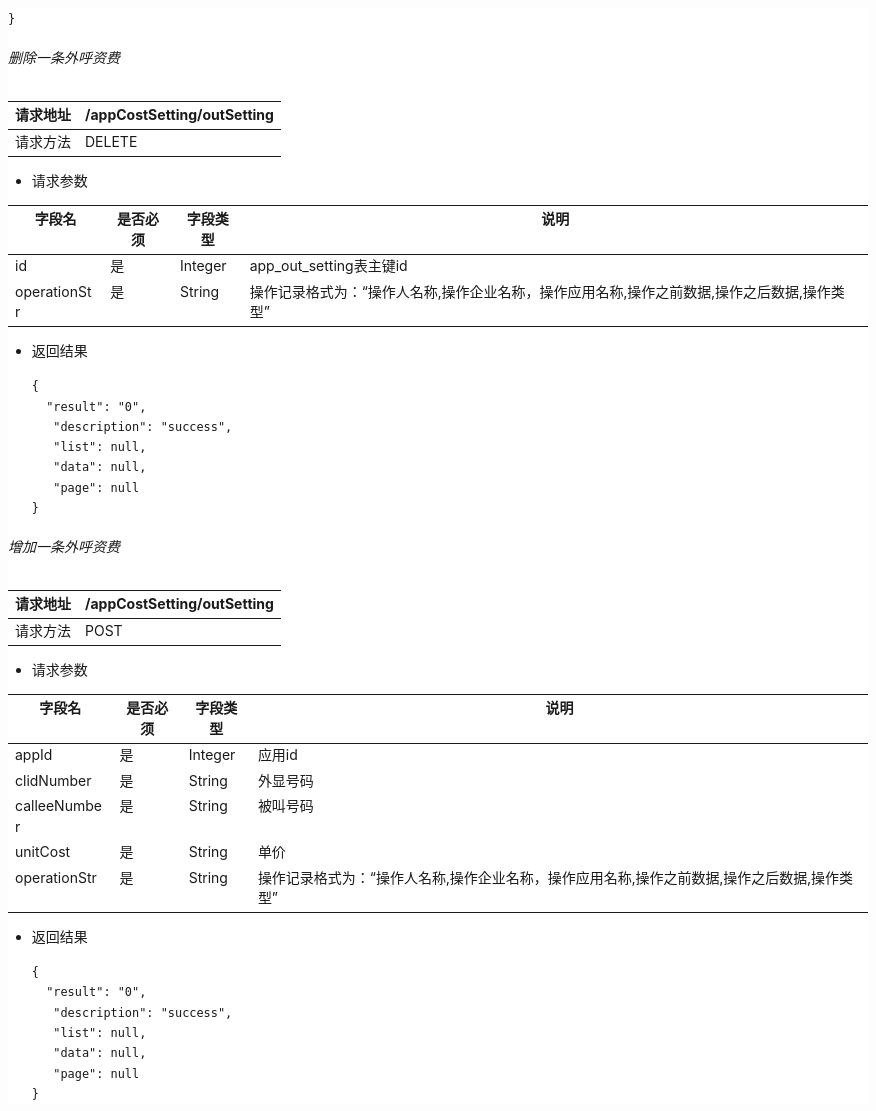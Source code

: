   ```
  }
  ```

###### 删除一条外呼资费

| 请求地址 | /appCostSetting/outSetting |
| ---- | -------------------------- |
| 请求方法 | DELETE                     |

- 请求参数

| 字段名          | 是否必须 | 字段类型    | 说明                                       |
| ------------ | ---- | ------- | ---------------------------------------- |
| id           | 是    | Integer | app_out_setting表主键id                     |
| operationStr | 是    | String  | 操作记录格式为：“操作人名称,操作企业名称，操作应用名称,操作之前数据,操作之后数据,操作类型” |

- 返回结果

  ```
  {
  	"result": "0",
   	 "description": "success",
   	 "list": null,
   	 "data": null,
   	 "page": null
  }
  ```

###### 增加一条外呼资费

| 请求地址 | /appCostSetting/outSetting |
| ---- | -------------------------- |
| 请求方法 | POST                       |

- 请求参数

| 字段名          | 是否必须 | 字段类型    | 说明                                       |
| ------------ | ---- | ------- | ---------------------------------------- |
| appId        | 是    | Integer | 应用id                                     |
| clidNumber   | 是    | String  | 外显号码                                     |
| calleeNumber | 是    | String  | 被叫号码                                     |
| unitCost     | 是    | String  | 单价                                       |
| operationStr | 是    | String  | 操作记录格式为：“操作人名称,操作企业名称，操作应用名称,操作之前数据,操作之后数据,操作类型” |

- 返回结果

  ```
  {
  	"result": "0",
   	 "description": "success",
   	 "list": null,
   	 "data": null,
   	 "page": null
  }
  ```
